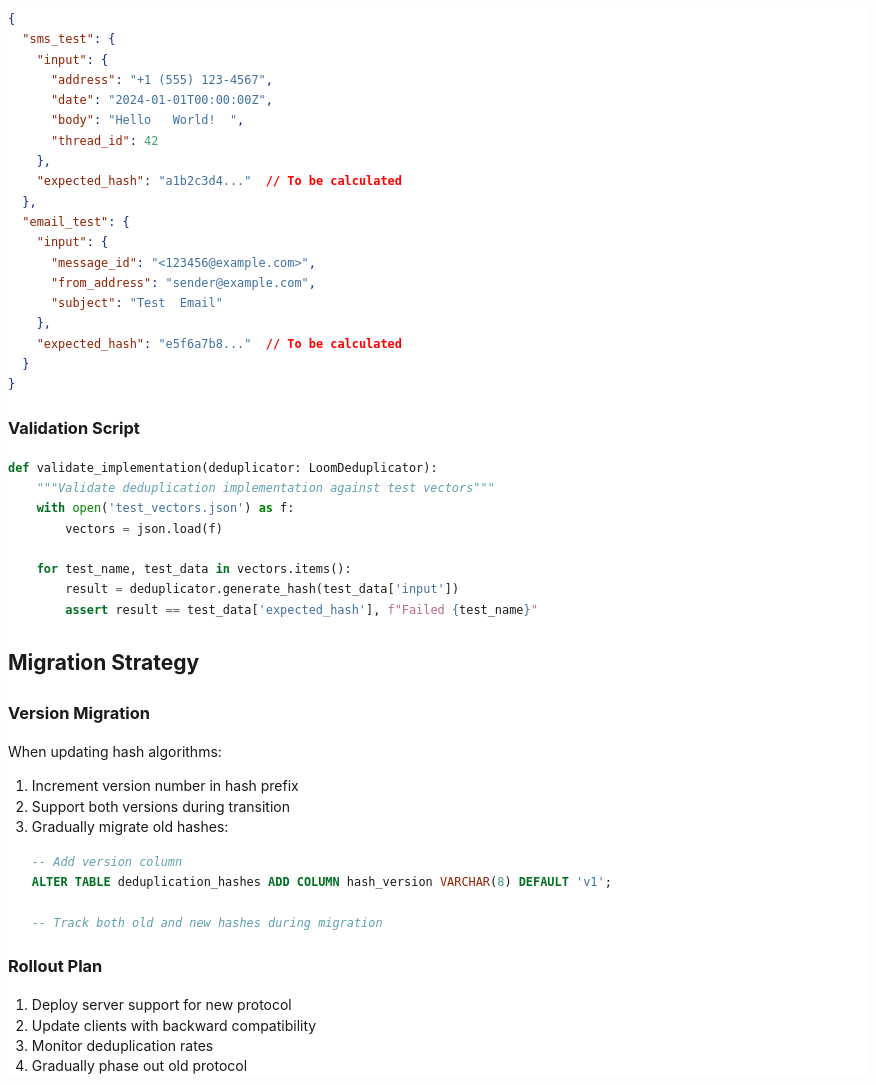 ```json
{
  "sms_test": {
    "input": {
      "address": "+1 (555) 123-4567",
      "date": "2024-01-01T00:00:00Z",
      "body": "Hello   World!  ",
      "thread_id": 42
    },
    "expected_hash": "a1b2c3d4..."  // To be calculated
  },
  "email_test": {
    "input": {
      "message_id": "<123456@example.com>",
      "from_address": "sender@example.com",
      "subject": "Test  Email"
    },
    "expected_hash": "e5f6a7b8..."  // To be calculated
  }
}
```

### Validation Script
```python
def validate_implementation(deduplicator: LoomDeduplicator):
    """Validate deduplication implementation against test vectors"""
    with open('test_vectors.json') as f:
        vectors = json.load(f)

    for test_name, test_data in vectors.items():
        result = deduplicator.generate_hash(test_data['input'])
        assert result == test_data['expected_hash'], f"Failed {test_name}"
```

## Migration Strategy

### Version Migration
When updating hash algorithms:

1. Increment version number in hash prefix
2. Support both versions during transition
3. Gradually migrate old hashes:
   ```sql
   -- Add version column
   ALTER TABLE deduplication_hashes ADD COLUMN hash_version VARCHAR(8) DEFAULT 'v1';

   -- Track both old and new hashes during migration
   ```

### Rollout Plan
1. Deploy server support for new protocol
2. Update clients with backward compatibility
3. Monitor deduplication rates
4. Gradually phase out old protocol
